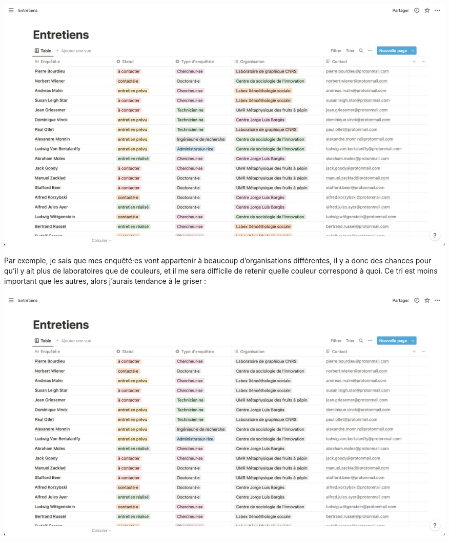 ![big](Screenshot_2022-03-19_at_18.09.31.png)

Par exemple, je sais que mes enquêté·es vont appartenir à beaucoup d’organisations différentes, il y a donc des chances pour qu’il y ait plus de laboratoires que de couleurs, et il me sera difficile de retenir quelle couleur correspond à quoi. Ce tri est moins important que les autres, alors j’aurais tendance à le griser :

![big](Screenshot_2022-03-19_at_18.13.17.png)
